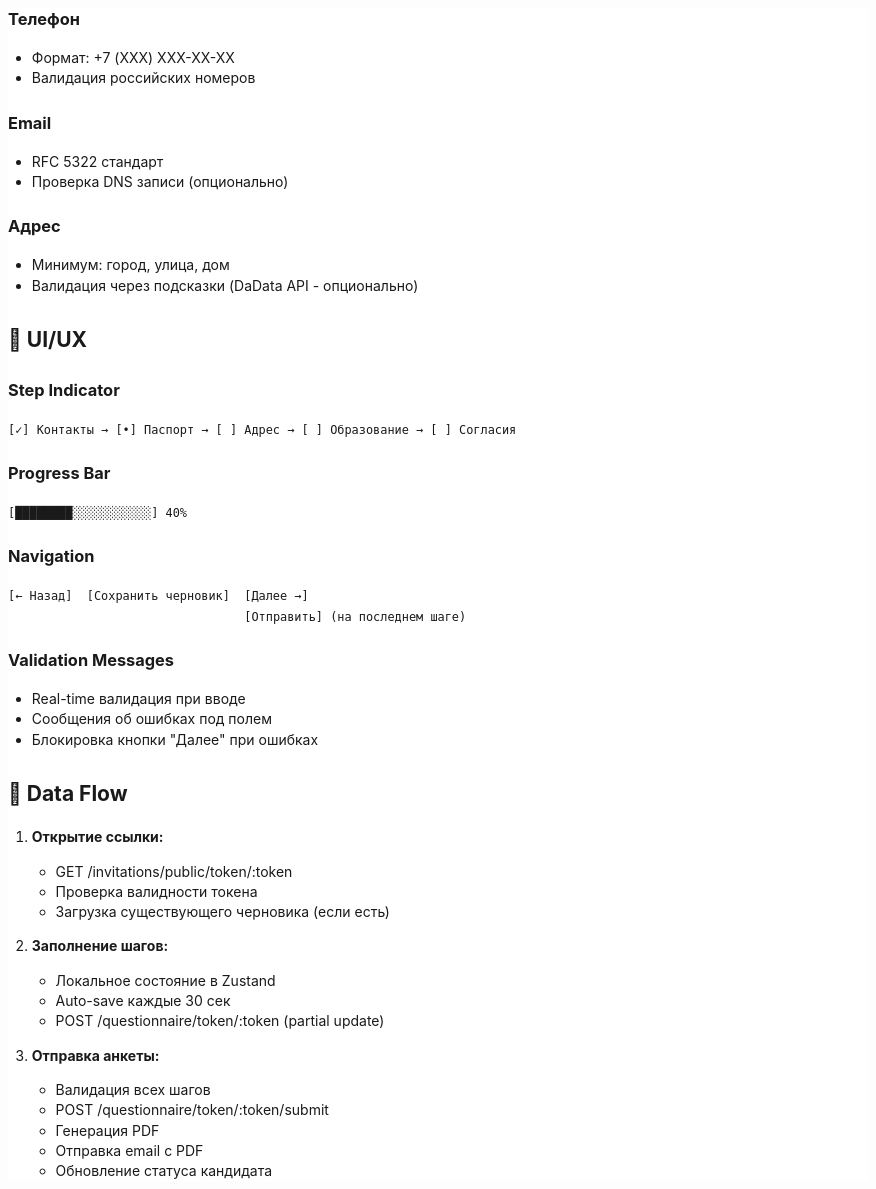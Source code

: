### Телефон
- Формат: +7 (XXX) XXX-XX-XX
- Валидация российских номеров

### Email
- RFC 5322 стандарт
- Проверка DNS записи (опционально)

### Адрес
- Минимум: город, улица, дом
- Валидация через подсказки (DaData API - опционально)

## 🎨 UI/UX

### Step Indicator
```
[✓] Контакты → [•] Паспорт → [ ] Адрес → [ ] Образование → [ ] Согласия
```

### Progress Bar
```
[████████░░░░░░░░░░░] 40%
```

### Navigation
```
[← Назад]  [Сохранить черновик]  [Далее →]
                                 [Отправить] (на последнем шаге)
```

### Validation Messages
- Real-time валидация при вводе
- Сообщения об ошибках под полем
- Блокировка кнопки "Далее" при ошибках

## 📝 Data Flow

1. **Открытие ссылки:**
   - GET /invitations/public/token/:token
   - Проверка валидности токена
   - Загрузка существующего черновика (если есть)

2. **Заполнение шагов:**
   - Локальное состояние в Zustand
   - Auto-save каждые 30 сек
   - POST /questionnaire/token/:token (partial update)

3. **Отправка анкеты:**
   - Валидация всех шагов
   - POST /questionnaire/token/:token/submit
   - Генерация PDF
   - Отправка email с PDF
   - Обновление статуса кандидата
